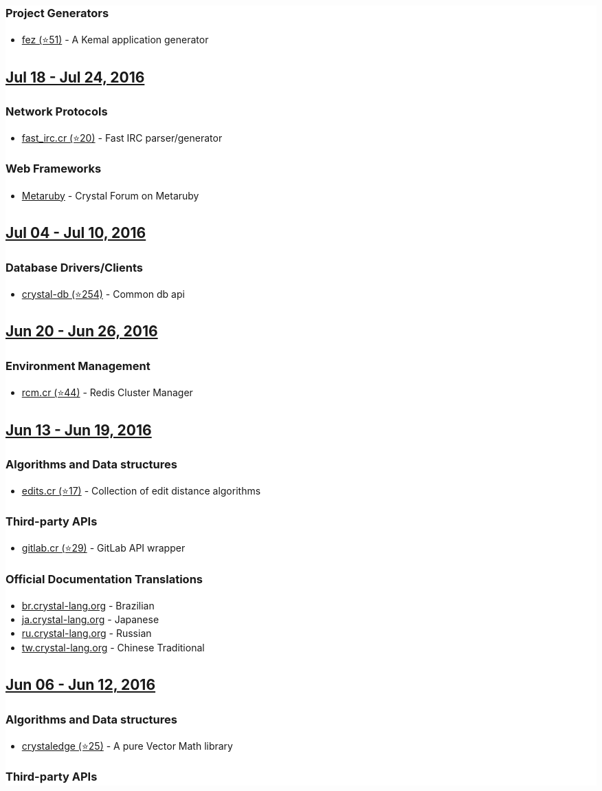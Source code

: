 ### Project Generators

*   [fez (⭐51)](https://github.com/jwoertink/fez) - A Kemal application generator

## [Jul 18 - Jul 24, 2016](/content/2016/29/README.md)

### Network Protocols

*   [fast\_irc.cr (⭐20)](https://github.com/RX14/fast_irc.cr) - Fast IRC parser/generator

### Web Frameworks

*   [Metaruby](https://metaruby.com/c/crystal-forum) - Crystal Forum on Metaruby

## [Jul 04 - Jul 10, 2016](/content/2016/27/README.md)

### Database Drivers/Clients

*   [crystal-db (⭐254)](https://github.com/crystal-lang/crystal-db) - Common db api

## [Jun 20 - Jun 26, 2016](/content/2016/25/README.md)

### Environment Management

*   [rcm.cr (⭐44)](https://github.com/maiha/rcm.cr) - Redis Cluster Manager

## [Jun 13 - Jun 19, 2016](/content/2016/24/README.md)

### Algorithms and Data structures

*   [edits.cr (⭐17)](https://github.com/tcrouch/edits.cr) - Collection of edit distance algorithms

### Third-party APIs

*   [gitlab.cr (⭐29)](https://github.com/icyleaf/gitlab.cr) - GitLab API wrapper

### Official Documentation Translations

*   [br.crystal-lang.org](http://br.crystal-lang.org/) - Brazilian
*   [ja.crystal-lang.org](http://ja.crystal-lang.org/) - Japanese
*   [ru.crystal-lang.org](http://ru.crystal-lang.org/) - Russian
*   [tw.crystal-lang.org](http://tw.crystal-lang.org/) - Chinese Traditional

## [Jun 06 - Jun 12, 2016](/content/2016/23/README.md)

### Algorithms and Data structures

*   [crystaledge (⭐25)](https://github.com/unn4m3d/crystaledge) - A pure Vector Math library

### Third-party APIs
